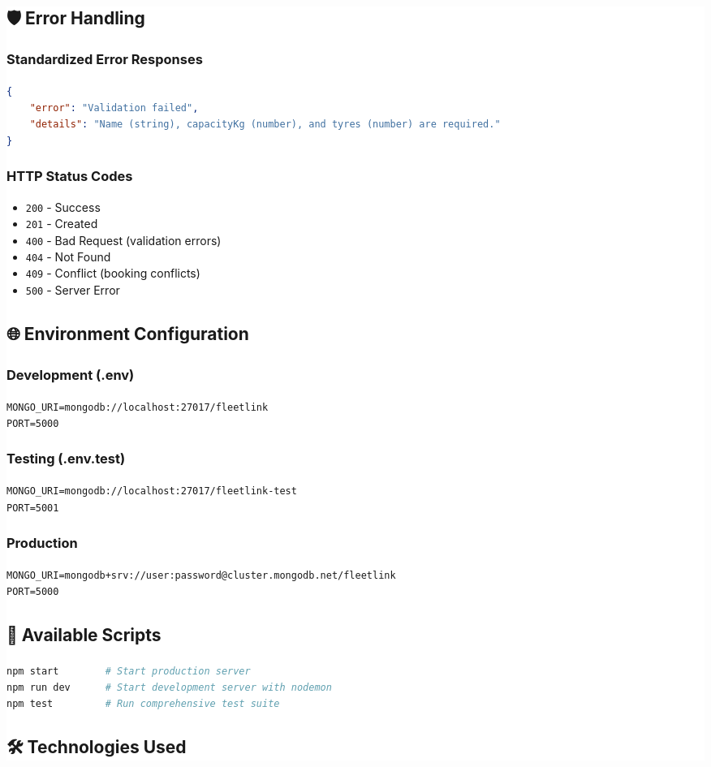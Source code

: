 ## 🛡️ Error Handling

### Standardized Error Responses

```json
{
    "error": "Validation failed",
    "details": "Name (string), capacityKg (number), and tyres (number) are required."
}
```

### HTTP Status Codes

-   `200` - Success
-   `201` - Created
-   `400` - Bad Request (validation errors)
-   `404` - Not Found
-   `409` - Conflict (booking conflicts)
-   `500` - Server Error

## 🌐 Environment Configuration

### Development (.env)

```env
MONGO_URI=mongodb://localhost:27017/fleetlink
PORT=5000
```

### Testing (.env.test)

```env
MONGO_URI=mongodb://localhost:27017/fleetlink-test
PORT=5001
```

### Production

```env
MONGO_URI=mongodb+srv://user:password@cluster.mongodb.net/fleetlink
PORT=5000
```

## 📜 Available Scripts

```bash
npm start        # Start production server
npm run dev      # Start development server with nodemon
npm test         # Run comprehensive test suite
```

## 🛠️ Technologies Used
